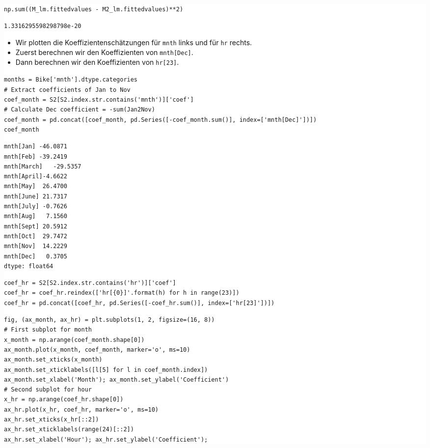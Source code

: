 ```python=
np.sum((M_lm.fittedvalues - M2_lm.fittedvalues)**2)
```

    1.3316295598298798e-20

- Wir plotten die Koeffizientenschätzungen für `mnth` links und für `hr` rechts.
- Zuerst berechnen wir den Koeffizienten von `mnth[Dec]`.
- Dann berechnen wir den Koeffizienten von `hr[23]`.

```python=
months = Bike['mnth'].dtype.categories
# Extract coefficients of Jan to Nov
coef_month = S2[S2.index.str.contains('mnth')]['coef']
# Calculate Dec coefficient = -sum(Jan2Nov)
coef_month = pd.concat([coef_month, pd.Series([-coef_month.sum()], index=['mnth[Dec]'])])
coef_month
```

    mnth[Jan] -46.0871
    mnth[Feb] -39.2419
    mnth[March]   -29.5357
    mnth[April]-4.6622
    mnth[May]  26.4700
    mnth[June] 21.7317
    mnth[July] -0.7626
    mnth[Aug]   7.1560
    mnth[Sept] 20.5912
    mnth[Oct]  29.7472
    mnth[Nov]  14.2229
    mnth[Dec]   0.3705
    dtype: float64

```python=
coef_hr = S2[S2.index.str.contains('hr')]['coef']
coef_hr = coef_hr.reindex(['hr[{0}]'.format(h) for h in range(23)])
coef_hr = pd.concat([coef_hr, pd.Series([-coef_hr.sum()], index=['hr[23]'])])
```

```python=
fig, (ax_month, ax_hr) = plt.subplots(1, 2, figsize=(16, 8))
# First subplot for month
x_month = np.arange(coef_month.shape[0])
ax_month.plot(x_month, coef_month, marker='o', ms=10)
ax_month.set_xticks(x_month)
ax_month.set_xticklabels([l[5] for l in coef_month.index])
ax_month.set_xlabel('Month'); ax_month.set_ylabel('Coefficient')
# Second subplot for hour
x_hr = np.arange(coef_hr.shape[0])
ax_hr.plot(x_hr, coef_hr, marker='o', ms=10)
ax_hr.set_xticks(x_hr[::2])
ax_hr.set_xticklabels(range(24)[::2])
ax_hr.set_xlabel('Hour'); ax_hr.set_ylabel('Coefficient');
```
